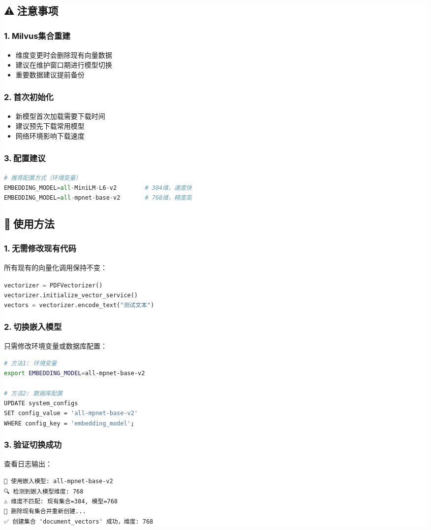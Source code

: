 ## ⚠️ 注意事项

### 1. Milvus集合重建
- 维度变更时会删除现有向量数据
- 建议在维护窗口期进行模型切换
- 重要数据建议提前备份

### 2. 首次初始化
- 新模型首次加载需要下载时间
- 建议预先下载常用模型
- 网络环境影响下载速度

### 3. 配置建议
```python
# 推荐配置方式（环境变量）
EMBEDDING_MODEL=all-MiniLM-L6-v2        # 384维，速度快
EMBEDDING_MODEL=all-mpnet-base-v2       # 768维，精度高
```

## 🚀 使用方法

### 1. 无需修改现有代码
所有现有的向量化调用保持不变：
```python
vectorizer = PDFVectorizer()
vectorizer.initialize_vector_service()
vectors = vectorizer.encode_text("测试文本")
```

### 2. 切换嵌入模型
只需修改环境变量或数据库配置：
```bash
# 方法1: 环境变量
export EMBEDDING_MODEL=all-mpnet-base-v2

# 方法2: 数据库配置
UPDATE system_configs 
SET config_value = 'all-mpnet-base-v2' 
WHERE config_key = 'embedding_model';
```

### 3. 验证切换成功
查看日志输出：
```
🤖 使用嵌入模型: all-mpnet-base-v2
🔍 检测到嵌入模型维度: 768
⚠️ 维度不匹配: 现有集合=384, 模型=768
🔄 删除现有集合并重新创建...
✅ 创建集合 'document_vectors' 成功，维度: 768
```
